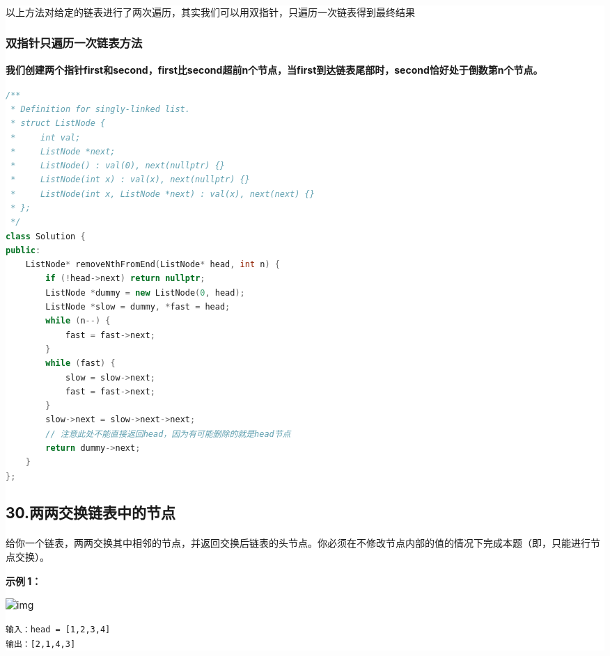 

以上方法对给定的链表进行了两次遍历，其实我们可以用双指针，只遍历一次链表得到最终结果

### 双指针只遍历一次链表方法

**我们创建两个指针first和second，first比second超前n个节点，当first到达链表尾部时，second恰好处于倒数第n个节点。**

```c++
/**
 * Definition for singly-linked list.
 * struct ListNode {
 *     int val;
 *     ListNode *next;
 *     ListNode() : val(0), next(nullptr) {}
 *     ListNode(int x) : val(x), next(nullptr) {}
 *     ListNode(int x, ListNode *next) : val(x), next(next) {}
 * };
 */
class Solution {
public:
    ListNode* removeNthFromEnd(ListNode* head, int n) {
        if (!head->next) return nullptr;
        ListNode *dummy = new ListNode(0, head);
        ListNode *slow = dummy, *fast = head;
        while (n--) {
            fast = fast->next;
        }
        while (fast) {
            slow = slow->next;
            fast = fast->next;
        }
        slow->next = slow->next->next;
        // 注意此处不能直接返回head，因为有可能删除的就是head节点
        return dummy->next;
    }
};
```





## 30.两两交换链表中的节点

给你一个链表，两两交换其中相邻的节点，并返回交换后链表的头节点。你必须在不修改节点内部的值的情况下完成本题（即，只能进行节点交换）。

 

**示例 1：**

![img](https://assets.leetcode.com/uploads/2020/10/03/swap_ex1.jpg)

```
输入：head = [1,2,3,4]
输出：[2,1,4,3]
```
